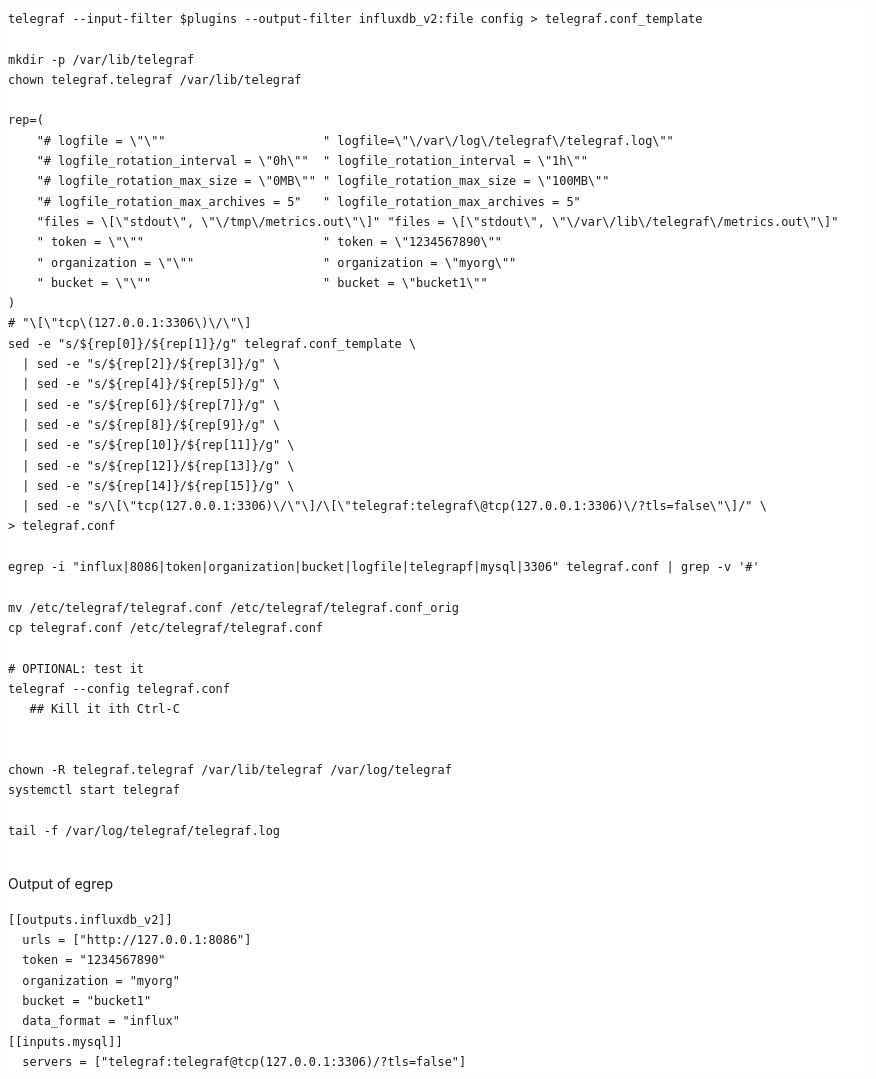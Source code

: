 ```
telegraf --input-filter $plugins --output-filter influxdb_v2:file config > telegraf.conf_template

mkdir -p /var/lib/telegraf
chown telegraf.telegraf /var/lib/telegraf

rep=(
    "# logfile = \"\""                      " logfile=\"\/var\/log\/telegraf\/telegraf.log\""
    "# logfile_rotation_interval = \"0h\""  " logfile_rotation_interval = \"1h\""
    "# logfile_rotation_max_size = \"0MB\"" " logfile_rotation_max_size = \"100MB\""
    "# logfile_rotation_max_archives = 5"   " logfile_rotation_max_archives = 5"
    "files = \[\"stdout\", \"\/tmp\/metrics.out\"\]" "files = \[\"stdout\", \"\/var\/lib\/telegraf\/metrics.out\"\]"
    " token = \"\""                         " token = \"1234567890\""
    " organization = \"\""                  " organization = \"myorg\""
    " bucket = \"\""                        " bucket = \"bucket1\""
)
# "\[\"tcp\(127.0.0.1:3306\)\/\"\]
sed -e "s/${rep[0]}/${rep[1]}/g" telegraf.conf_template \
  | sed -e "s/${rep[2]}/${rep[3]}/g" \
  | sed -e "s/${rep[4]}/${rep[5]}/g" \
  | sed -e "s/${rep[6]}/${rep[7]}/g" \
  | sed -e "s/${rep[8]}/${rep[9]}/g" \
  | sed -e "s/${rep[10]}/${rep[11]}/g" \
  | sed -e "s/${rep[12]}/${rep[13]}/g" \
  | sed -e "s/${rep[14]}/${rep[15]}/g" \
  | sed -e "s/\[\"tcp(127.0.0.1:3306)\/\"\]/\[\"telegraf:telegraf\@tcp(127.0.0.1:3306)\/?tls=false\"\]/" \ 
> telegraf.conf

egrep -i "influx|8086|token|organization|bucket|logfile|telegrapf|mysql|3306" telegraf.conf | grep -v '#'

mv /etc/telegraf/telegraf.conf /etc/telegraf/telegraf.conf_orig
cp telegraf.conf /etc/telegraf/telegraf.conf

# OPTIONAL: test it
telegraf --config telegraf.conf
   ## Kill it ith Ctrl-C


chown -R telegraf.telegraf /var/lib/telegraf /var/log/telegraf
systemctl start telegraf

tail -f /var/log/telegraf/telegraf.log


```

Output of egrep
```
[[outputs.influxdb_v2]]
  urls = ["http://127.0.0.1:8086"]
  token = "1234567890"
  organization = "myorg"
  bucket = "bucket1"
  data_format = "influx"
[[inputs.mysql]]
  servers = ["telegraf:telegraf@tcp(127.0.0.1:3306)/?tls=false"]
```
